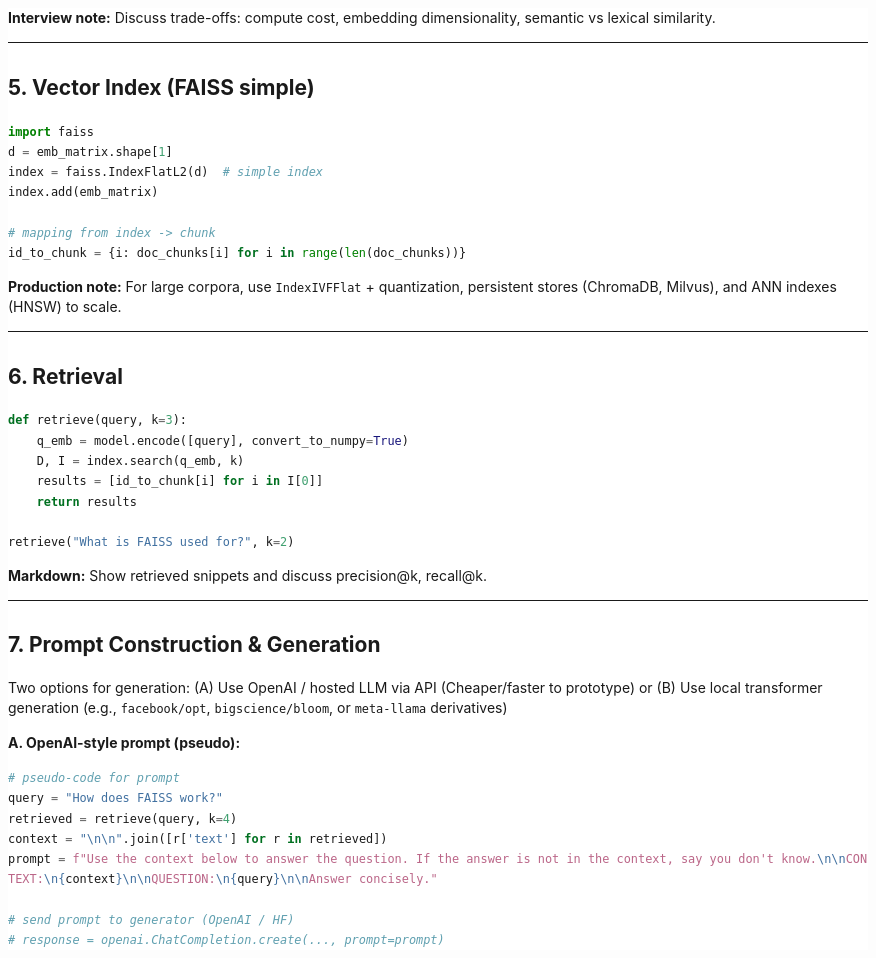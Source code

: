 **Interview note:** Discuss trade-offs: compute cost, embedding dimensionality, semantic vs lexical similarity.

---

## 5. Vector Index (FAISS simple)

```python
import faiss
d = emb_matrix.shape[1]
index = faiss.IndexFlatL2(d)  # simple index
index.add(emb_matrix)

# mapping from index -> chunk
id_to_chunk = {i: doc_chunks[i] for i in range(len(doc_chunks))}
```

**Production note:** For large corpora, use `IndexIVFFlat` + quantization, persistent stores (ChromaDB, Milvus), and ANN indexes (HNSW) to scale.

---

## 6. Retrieval

```python
def retrieve(query, k=3):
    q_emb = model.encode([query], convert_to_numpy=True)
    D, I = index.search(q_emb, k)
    results = [id_to_chunk[i] for i in I[0]]
    return results

retrieve("What is FAISS used for?", k=2)
```

**Markdown:** Show retrieved snippets and discuss precision@k, recall@k.

---

## 7. Prompt Construction & Generation

Two options for generation: (A) Use OpenAI / hosted LLM via API (Cheaper/faster to prototype) or (B) Use local transformer generation (e.g., `facebook/opt`, `bigscience/bloom`, or `meta-llama` derivatives)

**A. OpenAI-style prompt (pseudo):**

```python
# pseudo-code for prompt
query = "How does FAISS work?"
retrieved = retrieve(query, k=4)
context = "\n\n".join([r['text'] for r in retrieved])
prompt = f"Use the context below to answer the question. If the answer is not in the context, say you don't know.\n\nCONTEXT:\n{context}\n\nQUESTION:\n{query}\n\nAnswer concisely."

# send prompt to generator (OpenAI / HF)
# response = openai.ChatCompletion.create(..., prompt=prompt)
```
